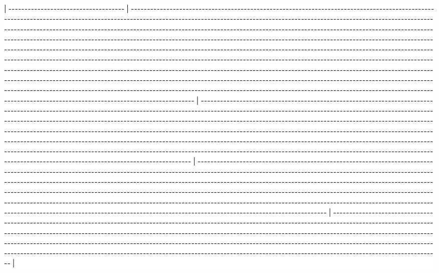| ------------------------------------ | ----------------------------------------------------------------------------------------------------------------------------------------------------------------------------------------------------------------------------------------------------------------------------------------------------------------------------------------------------------------------------------------------------------------------------------------------------------------------------------------------------------------------------------------------------------------------------------------------------------------------------------------------------------------------------------------------------------------------------------------------------------------------------------------------------------------------------------------------------------------------------------------------------------------------------------------------------------------------------------------------------------------------------------------------------------------------------------------------------------------------------------------------------------------------------------------------------------------------------------------------------------------- | --------------------------------------------------------------------------------------------------------------------------------------------------------------------------------------------------------------------------------------------------------------------------------------------------------------------------------------------------------------------------------------------------------------------------------------------------------------------------------------------------------------------------------------------------------------------------------------------------------------------------------------------------------------------------------------------------------------------------------------------------------------------------------------------------------------------------- | --------------------------------------------------------------------------------------------------------------------------------------------------------------------------------------------------------------------------------------------------------------------------------------------------------------------------------------------------------------------------------------------------------------------------------------------------------------------------------------------------------------------------------------------------------------------------------------------------------------------------------------------------------------------------------------------------------------------------------- | ------------------------------------------------------------------------------------------------------------------------------------------------------------------------------------------------------------------------------------------------------------------------------------------------------------------------------------------------------------------------------------------------------------------------------------------------------------------------------------------------------------------------------------------------------------------------------------- |
